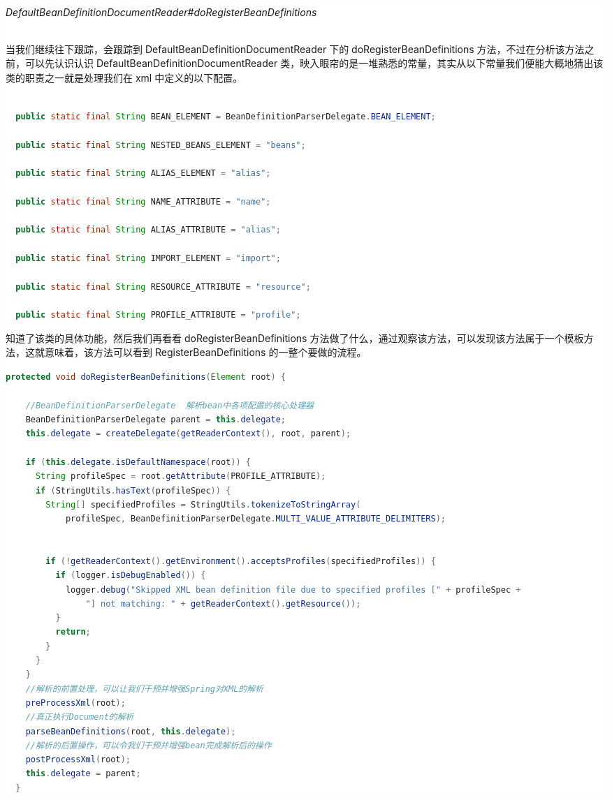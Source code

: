 ###### DefaultBeanDefinitionDocumentReader#doRegisterBeanDefinitions

当我们继续往下跟踪，会跟踪到 DefaultBeanDefinitionDocumentReader 下的 doRegisterBeanDefinitions 方法，不过在分析该方法之前，可以先认识认识 DefaultBeanDefinitionDocumentReader 类，映入眼帘的是一堆熟悉的常量，其实从以下常量我们便能大概地猜出该类的职责之一就是处理我们在 xml 中定义的以下配置。

```java

  public static final String BEAN_ELEMENT = BeanDefinitionParserDelegate.BEAN_ELEMENT;

  public static final String NESTED_BEANS_ELEMENT = "beans";

  public static final String ALIAS_ELEMENT = "alias";

  public static final String NAME_ATTRIBUTE = "name";

  public static final String ALIAS_ATTRIBUTE = "alias";

  public static final String IMPORT_ELEMENT = "import";

  public static final String RESOURCE_ATTRIBUTE = "resource";

  public static final String PROFILE_ATTRIBUTE = "profile";
```

知道了该类的具体功能，然后我们再看看 doRegisterBeanDefinitions 方法做了什么，通过观察该方法，可以发现该方法属于一个模板方法，这就意味着，该方法可以看到 RegisterBeanDefinitions 的一整个要做的流程。

```java
protected void doRegisterBeanDefinitions(Element root) {

    //BeanDefinitionParserDelegate  解析bean中各项配置的核心处理器
    BeanDefinitionParserDelegate parent = this.delegate;
    this.delegate = createDelegate(getReaderContext(), root, parent);

    if (this.delegate.isDefaultNamespace(root)) {
      String profileSpec = root.getAttribute(PROFILE_ATTRIBUTE);
      if (StringUtils.hasText(profileSpec)) {
        String[] specifiedProfiles = StringUtils.tokenizeToStringArray(
            profileSpec, BeanDefinitionParserDelegate.MULTI_VALUE_ATTRIBUTE_DELIMITERS);


        if (!getReaderContext().getEnvironment().acceptsProfiles(specifiedProfiles)) {
          if (logger.isDebugEnabled()) {
            logger.debug("Skipped XML bean definition file due to specified profiles [" + profileSpec +
                "] not matching: " + getReaderContext().getResource());
          }
          return;
        }
      }
    }
    //解析的前置处理，可以让我们干预并增强Spring对XML的解析
    preProcessXml(root);
    //真正执行Document的解析
    parseBeanDefinitions(root, this.delegate);
    //解析的后置操作，可以令我们干预并增强bean完成解析后的操作
    postProcessXml(root);
    this.delegate = parent;
  }
```

